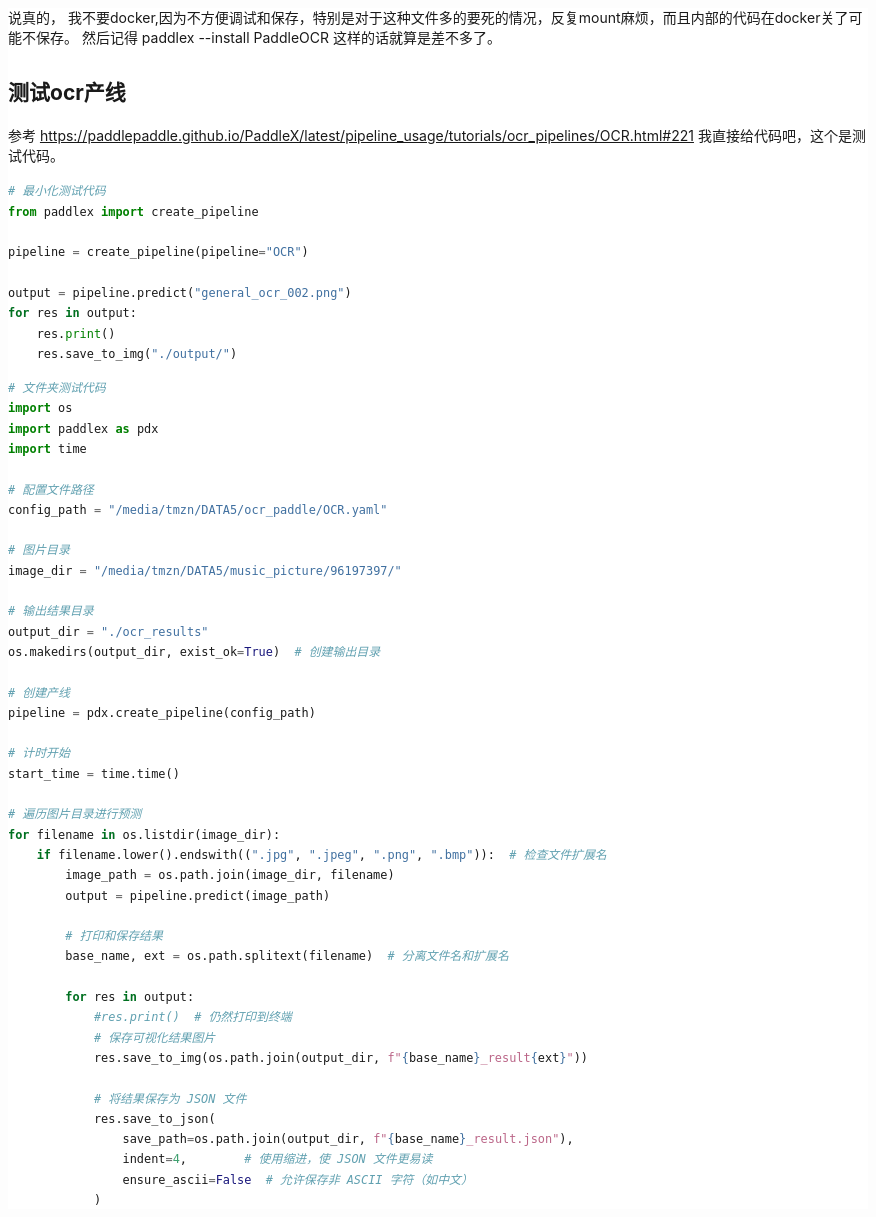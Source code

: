说真的， 我不要docker,因为不方便调试和保存，特别是对于这种文件多的要死的情况，反复mount麻烦，而且内部的代码在docker关了可能不保存。
然后记得
paddlex --install PaddleOCR
这样的话就算是差不多了。
## 测试ocr产线
参考
https://paddlepaddle.github.io/PaddleX/latest/pipeline_usage/tutorials/ocr_pipelines/OCR.html#221
我直接给代码吧，这个是测试代码。
```python
# 最小化测试代码
from paddlex import create_pipeline

pipeline = create_pipeline(pipeline="OCR")

output = pipeline.predict("general_ocr_002.png")
for res in output:
    res.print()
    res.save_to_img("./output/")
```

```python
# 文件夹测试代码
import os
import paddlex as pdx
import time

# 配置文件路径
config_path = "/media/tmzn/DATA5/ocr_paddle/OCR.yaml"

# 图片目录
image_dir = "/media/tmzn/DATA5/music_picture/96197397/"

# 输出结果目录
output_dir = "./ocr_results"
os.makedirs(output_dir, exist_ok=True)  # 创建输出目录

# 创建产线
pipeline = pdx.create_pipeline(config_path)

# 计时开始
start_time = time.time()

# 遍历图片目录进行预测
for filename in os.listdir(image_dir):
    if filename.lower().endswith((".jpg", ".jpeg", ".png", ".bmp")):  # 检查文件扩展名
        image_path = os.path.join(image_dir, filename)
        output = pipeline.predict(image_path)

        # 打印和保存结果
        base_name, ext = os.path.splitext(filename)  # 分离文件名和扩展名

        for res in output:
            #res.print()  # 仍然打印到终端
            # 保存可视化结果图片
            res.save_to_img(os.path.join(output_dir, f"{base_name}_result{ext}"))

            # 将结果保存为 JSON 文件
            res.save_to_json(
                save_path=os.path.join(output_dir, f"{base_name}_result.json"),
                indent=4,        # 使用缩进，使 JSON 文件更易读
                ensure_ascii=False  # 允许保存非 ASCII 字符（如中文）
            )

```